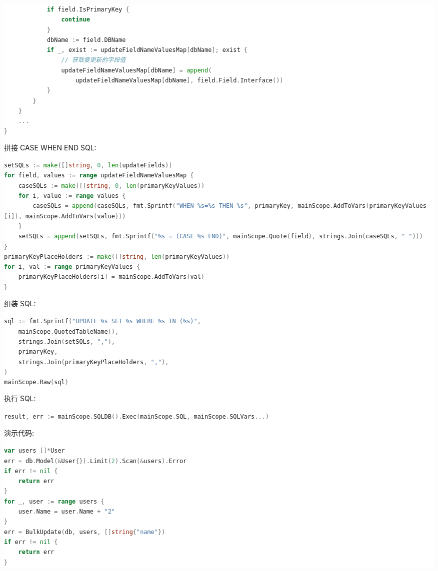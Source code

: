 ```go
			if field.IsPrimaryKey {
				continue
			}
			dbName := field.DBName
			if _, exist := updateFieldNameValuesMap[dbName]; exist {
				// 获取要更新的字段值
				updateFieldNameValuesMap[dbName] = append(
					updateFieldNameValuesMap[dbName], field.Field.Interface())
			}
		}
	}
	...
}
```

拼接 CASE WHEN END SQL:

```go
setSQLs := make([]string, 0, len(updateFields))
for field, values := range updateFieldNameValuesMap {
	caseSQLs := make([]string, 0, len(primaryKeyValues))
	for i, value := range values {
		caseSQLs = append(caseSQLs, fmt.Sprintf("WHEN %s=%s THEN %s", primaryKey, mainScope.AddToVars(primaryKeyValues[i]), mainScope.AddToVars(value)))
	}
	setSQLs = append(setSQLs, fmt.Sprintf("%s = (CASE %s END)", mainScope.Quote(field), strings.Join(caseSQLs, " ")))
}
primaryKeyPlaceHolders := make([]string, len(primaryKeyValues))
for i, val := range primaryKeyValues {
	primaryKeyPlaceHolders[i] = mainScope.AddToVars(val)
}
```

组装 SQL:
```go
sql := fmt.Sprintf("UPDATE %s SET %s WHERE %s IN (%s)",
	mainScope.QuotedTableName(),
	strings.Join(setSQLs, ","),
	primaryKey,
	strings.Join(primaryKeyPlaceHolders, ","),
)
mainScope.Raw(sql)
```

执行 SQL:

```go
result, err := mainScope.SQLDB().Exec(mainScope.SQL, mainScope.SQLVars...)
```

演示代码:

```go
var users []*User
err = db.Model(&User{}).Limit(2).Scan(&users).Error
if err != nil {
	return err
}
for _, user := range users {
	user.Name = user.Name + "2"
}
err = BulkUpdate(db, users, []string{"name"})
if err != nil {
	return err
}
```
